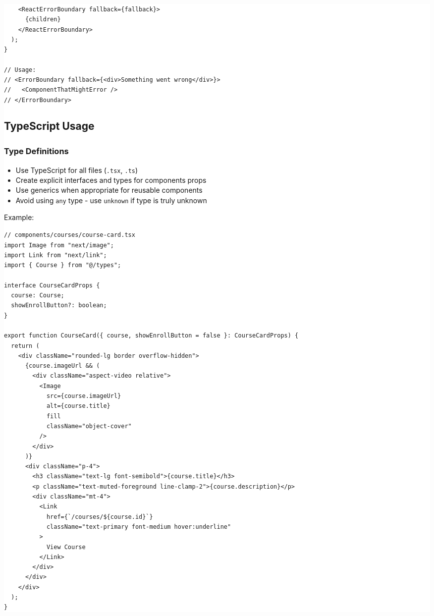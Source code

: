 ```tsx
    <ReactErrorBoundary fallback={fallback}>
      {children}
    </ReactErrorBoundary>
  );
}

// Usage:
// <ErrorBoundary fallback={<div>Something went wrong</div>}>
//   <ComponentThatMightError />
// </ErrorBoundary>
```

## TypeScript Usage

### Type Definitions

- Use TypeScript for all files (`.tsx`, `.ts`)
- Create explicit interfaces and types for components props
- Use generics when appropriate for reusable components
- Avoid using `any` type - use `unknown` if type is truly unknown

Example:
```tsx
// components/courses/course-card.tsx
import Image from "next/image";
import Link from "next/link";
import { Course } from "@/types";

interface CourseCardProps {
  course: Course;
  showEnrollButton?: boolean;
}

export function CourseCard({ course, showEnrollButton = false }: CourseCardProps) {
  return (
    <div className="rounded-lg border overflow-hidden">
      {course.imageUrl && (
        <div className="aspect-video relative">
          <Image
            src={course.imageUrl}
            alt={course.title}
            fill
            className="object-cover"
          />
        </div>
      )}
      <div className="p-4">
        <h3 className="text-lg font-semibold">{course.title}</h3>
        <p className="text-muted-foreground line-clamp-2">{course.description}</p>
        <div className="mt-4">
          <Link
            href={`/courses/${course.id}`}
            className="text-primary font-medium hover:underline"
          >
            View Course
          </Link>
        </div>
      </div>
    </div>
  );
}
```
